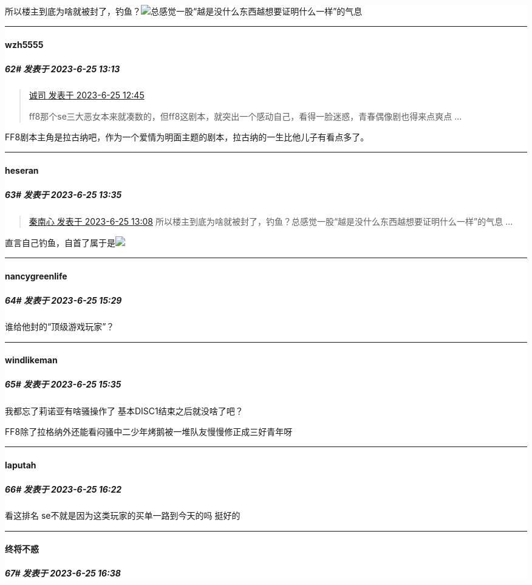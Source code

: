 所以楼主到底为啥就被封了，钓鱼？<img src="https://static.saraba1st.com/image/smiley/face2017/067.png" referrerpolicy="no-referrer">总感觉一股“越是没什么东西越想要证明什么一样”的气息

*****

####  wzh5555  
##### 62#       发表于 2023-6-25 13:13

<blockquote><a href="httphttps://bbs.saraba1st.com/2b/forum.php?mod=redirect&amp;goto=findpost&amp;pid=61421512&amp;ptid=2141436" target="_blank">诚司 发表于 2023-6-25 12:45</a>

ff8那个se三大恶女本来就凑数的，但ff8这剧本，就突出一个感动自己，看得一脸迷惑，青春偶像剧也得来点爽点 ...</blockquote>
FF8剧本主角是拉古纳吧，作为一个爱情为明面主题的剧本，拉古纳的一生比他儿子有看点多了。


*****

####  heseran  
##### 63#       发表于 2023-6-25 13:35

<blockquote><a href="httphttps://bbs.saraba1st.com/2b/forum.php?mod=redirect&amp;goto=findpost&amp;pid=61421742&amp;ptid=2141436" target="_blank">秦南心 发表于 2023-6-25 13:08</a>
所以楼主到底为啥就被封了，钓鱼？总感觉一股“越是没什么东西越想要证明什么一样”的气息 ...</blockquote>
直言自己钓鱼，自首了属于是<img src="https://static.saraba1st.com/image/smiley/face2017/037.png" referrerpolicy="no-referrer">


*****

####  nancygreenlife  
##### 64#       发表于 2023-6-25 15:29

谁给他封的“顶级游戏玩家”？


*****

####  windlikeman  
##### 65#       发表于 2023-6-25 15:35

我都忘了莉诺亚有啥骚操作了 基本DISC1结束之后就没啥了吧？

FF8除了拉格纳外还能看闷骚中二少年烤鹅被一堆队友慢慢修正成三好青年呀


*****

####  laputah  
##### 66#       发表于 2023-6-25 16:22

看这排名 se不就是因为这类玩家的买单一路到今天的吗 挺好的 


*****

####  终将不惑  
##### 67#       发表于 2023-6-25 16:38
